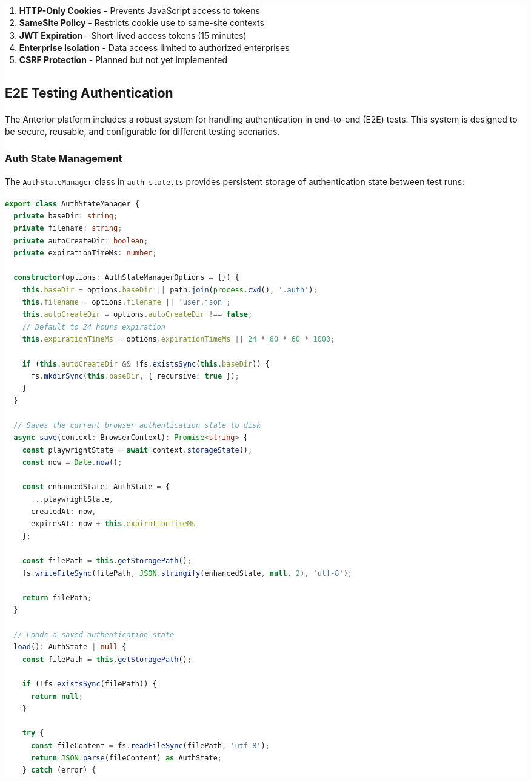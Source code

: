 1. **HTTP-Only Cookies** - Prevents JavaScript access to tokens
2. **SameSite Policy** - Restricts cookie use to same-site contexts
3. **JWT Expiration** - Short-lived access tokens (15 minutes)
4. **Enterprise Isolation** - Data access limited to authorized enterprises
5. **CSRF Protection** - Planned but not yet implemented

## E2E Testing Authentication

The Anterior platform includes a robust system for handling authentication in end-to-end (E2E) tests. This system is designed to be secure, reusable, and configurable for different testing scenarios.

### Auth State Management

The `AuthStateManager` class in `auth-state.ts` provides persistent storage of authentication state between test runs:

```typescript
export class AuthStateManager {
  private baseDir: string;
  private filename: string;
  private autoCreateDir: boolean;
  private expirationTimeMs: number;

  constructor(options: AuthStateManagerOptions = {}) {
    this.baseDir = options.baseDir || path.join(process.cwd(), '.auth');
    this.filename = options.filename || 'user.json';
    this.autoCreateDir = options.autoCreateDir !== false;
    // Default to 24 hours expiration
    this.expirationTimeMs = options.expirationTimeMs || 24 * 60 * 60 * 1000;

    if (this.autoCreateDir && !fs.existsSync(this.baseDir)) {
      fs.mkdirSync(this.baseDir, { recursive: true });
    }
  }

  // Saves the current browser authentication state to disk
  async save(context: BrowserContext): Promise<string> {
    const playwrightState = await context.storageState();
    const now = Date.now();
    
    const enhancedState: AuthState = {
      ...playwrightState,
      createdAt: now,
      expiresAt: now + this.expirationTimeMs
    };

    const filePath = this.getStoragePath();
    fs.writeFileSync(filePath, JSON.stringify(enhancedState, null, 2), 'utf-8');
    
    return filePath;
  }

  // Loads a saved authentication state
  load(): AuthState | null {
    const filePath = this.getStoragePath();
    
    if (!fs.existsSync(filePath)) {
      return null;
    }
    
    try {
      const fileContent = fs.readFileSync(filePath, 'utf-8');
      return JSON.parse(fileContent) as AuthState;
    } catch (error) {
```